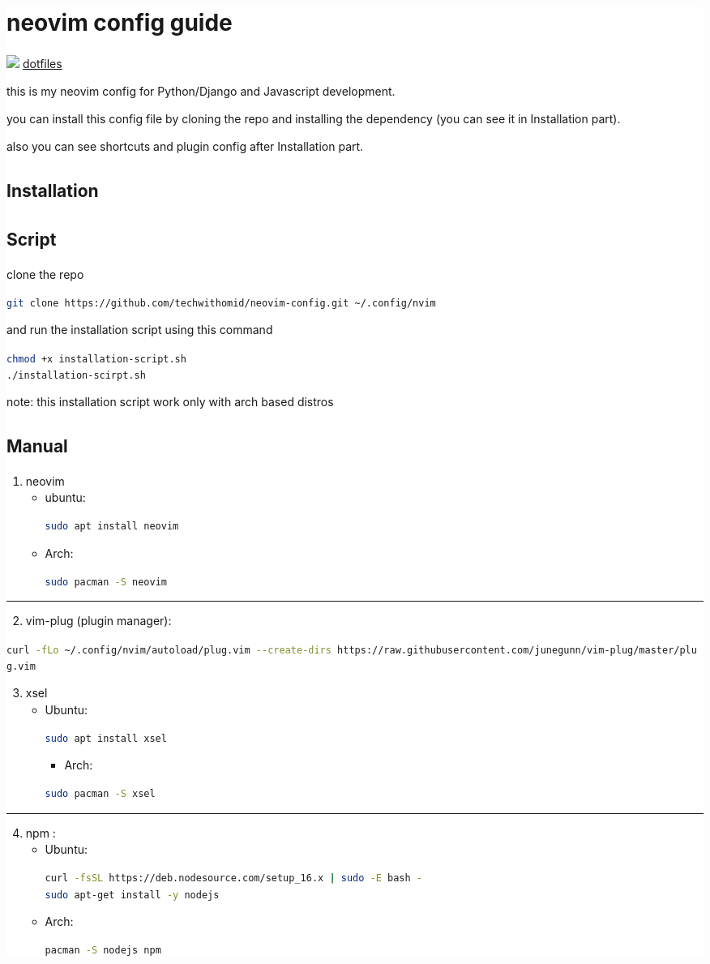 # neovim config guide
![](gifs/neovim-config.png)
[dotfiles](https://github.com/techwithomid/dotfiles)

this is my neovim config for Python/Django and Javascript development.

you can install this config file by cloning the repo and installing the dependency (you can see it in Installation part).

also you can see shortcuts and plugin config after Installation part.

## Installation
## Script
clone the repo
```bash
git clone https://github.com/techwithomid/neovim-config.git ~/.config/nvim
```
and run the installation script using this command
```bash
chmod +x installation-script.sh
./installation-scirpt.sh
```
note: this installation script work only with arch based distros


## Manual
1. neovim
    - ubuntu:
        ```bash 
        sudo apt install neovim
        ```
    - Arch:
        ```bash 
        sudo pacman -S neovim
        ```
---
2. vim-plug (plugin manager):
 ```bash 
curl -fLo ~/.config/nvim/autoload/plug.vim --create-dirs https://raw.githubusercontent.com/junegunn/vim-plug/master/plug.vim
```
3. xsel
    - Ubuntu:
        ```bash
        sudo apt install xsel
        ```
      - Arch:
      ```bash
      sudo pacman -S xsel
      ```
---
4. npm :
      - Ubuntu:
        ```bash
        curl -fsSL https://deb.nodesource.com/setup_16.x | sudo -E bash -
        sudo apt-get install -y nodejs
        ```
      - Arch:
        ```bash
        pacman -S nodejs npm
        ```